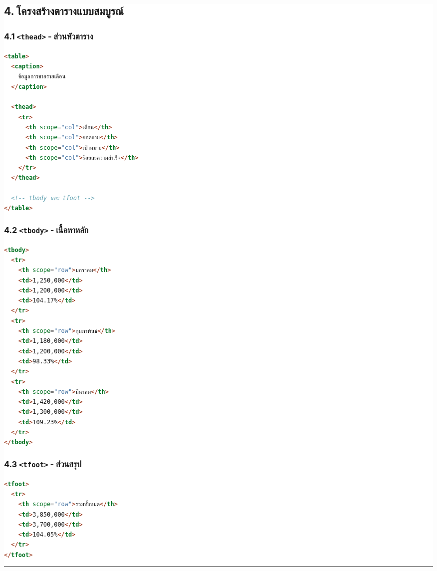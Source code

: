 
## 4. โครงสร้างตารางแบบสมบูรณ์

### 4.1 `<thead>` - ส่วนหัวตาราง

```html
<table>
  <caption>
    ข้อมูลการขายรายเดือน
  </caption>

  <thead>
    <tr>
      <th scope="col">เดือน</th>
      <th scope="col">ยอดขาย</th>
      <th scope="col">เป้าหมาย</th>
      <th scope="col">ร้อยละความสำเร็จ</th>
    </tr>
  </thead>

  <!-- tbody และ tfoot -->
</table>
```

### 4.2 `<tbody>` - เนื้อหาหลัก

```html
<tbody>
  <tr>
    <th scope="row">มกราคม</th>
    <td>1,250,000</td>
    <td>1,200,000</td>
    <td>104.17%</td>
  </tr>
  <tr>
    <th scope="row">กุมภาพันธ์</th>
    <td>1,180,000</td>
    <td>1,200,000</td>
    <td>98.33%</td>
  </tr>
  <tr>
    <th scope="row">มีนาคม</th>
    <td>1,420,000</td>
    <td>1,300,000</td>
    <td>109.23%</td>
  </tr>
</tbody>
```

### 4.3 `<tfoot>` - ส่วนสรุป

```html
<tfoot>
  <tr>
    <th scope="row">รวมทั้งหมด</th>
    <td>3,850,000</td>
    <td>3,700,000</td>
    <td>104.05%</td>
  </tr>
</tfoot>
```

---